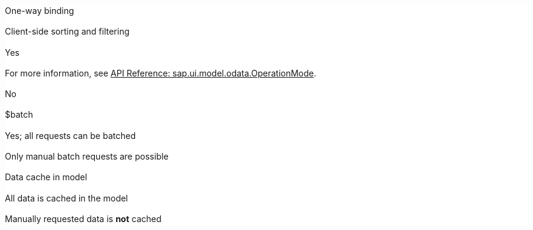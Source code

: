 One-way binding

</td>
</tr>
<tr>
<td valign="top">

Client-side sorting and filtering

</td>
<td valign="top">

Yes

For more information, see [API Reference: sap.ui.model.odata.OperationMode](https://ui5.sap.com/#/api/sap.ui.model.odata.OperationMode). 

</td>
<td valign="top">

No

</td>
</tr>
<tr>
<td valign="top">

$batch

</td>
<td valign="top">

Yes; all requests can be batched

</td>
<td valign="top">

Only manual batch requests are possible

</td>
</tr>
<tr>
<td valign="top">

Data cache in model

</td>
<td valign="top">

All data is cached in the model

</td>
<td valign="top">

Manually requested data is **not** cached

</td>
</tr>
<tr>
<td valign="top">

